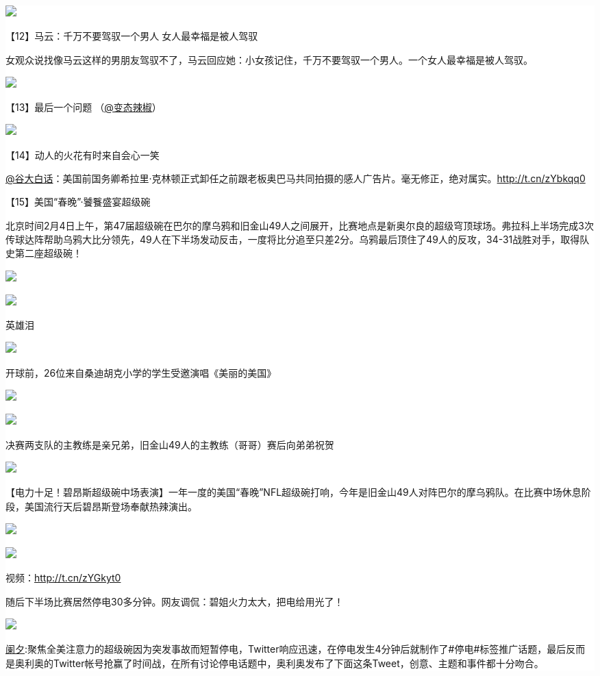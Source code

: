 <p><img style="BORDER-BOTTOM-COLOR: #000000; BORDER-TOP-COLOR: #000000; BORDER-RIGHT-COLOR: #000000; BORDER-LEFT-COLOR: #000000" border="0" src="http://ptimg.org:88/dapenti/CCi3XTiI/lyvcM.jpg"></p>
<p>【12】马云：千万不要驾驭一个男人 女人最幸福是被人驾驭</p>
<p>女观众说找像马云这样的男朋友驾驭不了，马云回应她：小女孩记住，千万不要驾驭一个男人。一个女人最幸福是被人驾驭。</p>
<p><img style="BORDER-BOTTOM-COLOR: #000000; BORDER-TOP-COLOR: #000000; BORDER-RIGHT-COLOR: #000000; BORDER-LEFT-COLOR: #000000" border="0" src="http://ptimg.org:88/dapenti/CChQPugT/uFVih.jpg"></p>
<p>【13】最后一个问题 （<a class="WB_name S_func3" title="变态辣椒" href="http://weibo.com/3166593343" usercard="id=3166593343" nick-name="变态辣椒" node-type="feed_list_originNick">@变态辣椒</a>）</p>
<p><img style="BORDER-BOTTOM-COLOR: #000000; BORDER-TOP-COLOR: #000000; BORDER-RIGHT-COLOR: #000000; BORDER-LEFT-COLOR: #000000" border="0" src="http://ptimg.org:88/dapenti/CCgvyanF/F0Y5q.jpg"></p>
<p>【14】动人的火花有时来自会心一笑</p>
<div class="WB_info">
<a class="WB_name S_func3" title="谷大白话" href="http://weibo.com/ichthy" usercard="id=1788911247" nick-name="谷大白话" node-type="feed_list_originNick">@谷大白话</a><a title="微博会员" href="http://vip.weibo.com/personal?from=main" target="_blank" action-type="ignore_list"><i class="W_ico16 ico_member"></i></a>：美国前国务卿希拉里·克林顿正式卸任之前跟老板奥巴马共同拍摄的感人广告片。毫无修正，绝对属实。<a title="http://t.cn/zYbkqq0" href="http://t.cn/zYbkqq0" target="_blank" action-type="feed_list_media_video" action-data="title=CIALIS%20OBAMA%20HILARY&amp;short_url=http://t.cn/zYbkqq0&amp;full_url=http%3A%2F%2Fvideo.sina.com.cn%2Fv%2Fb%2F96554687-1788911247.html&amp;type=1&amp;">http://t.cn/zYbkqq0<span class="W_ico16 icon_sw_movie" title="视频"></span></a>
</div>
<p>
</p>
<div>
<object id="sinaplayer" width="480" height="370"><param name="allowScriptAccess" value="always">
<embed pluginspage="http://www.macromedia.com/go/getflashplayer" src="http://you.video.sina.com.cn/api/sinawebApi/outplayrefer.php/vid=96554687_1788911247_aU7kSiM4Dm6P+Eh0HTWxve0D+/cXuvDogGyxvlaiLQlPE1XaapWfZ9gD5iHRFqwbrz0xHcZkeP8wkkR5Zatf1jsjaAgRhlM/s.swf" type="application/x-shockwave-flash" name="sinaplayer" allowfullscreen="true" allowscriptaccess="always" width="480" height="370"></embed></object>
</div>
<p></p>
<p>【15】美国“春晚”·饕餮盛宴超级碗</p>
<p>北京时间2月4日上午，第47届超级碗在巴尔的摩乌鸦和旧金山49人之间展开，比赛地点是新奥尔良的超级穹顶球场。弗拉科上半场完成3次传球达阵帮助乌鸦大比分领先，49人在下半场发动反击，一度将比分追至只差2分。乌鸦最后顶住了49人的反攻，34-31战胜对手，取得队史第二座超级碗！</p>
<p><img style="BORDER-BOTTOM-COLOR: #000000; BORDER-TOP-COLOR: #000000; BORDER-RIGHT-COLOR: #000000; BORDER-LEFT-COLOR: #000000" border="0" src="http://ptimg.org:88/dapenti/CChD1dHg/N7BDD.jpg"></p>
<p><img style="BORDER-BOTTOM-COLOR: #000000; BORDER-TOP-COLOR: #000000; BORDER-RIGHT-COLOR: #000000; BORDER-LEFT-COLOR: #000000" border="0" src="http://ptimg.org:88/dapenti/CChD0drT/ddnP0.jpg"></p>
<p>英雄泪</p>
<p><img style="BORDER-BOTTOM-COLOR: #000000; BORDER-TOP-COLOR: #000000; BORDER-RIGHT-COLOR: #000000; BORDER-LEFT-COLOR: #000000" border="0" src="http://ptimg.org:88/dapenti/CChFcGfB/ana3c.jpg"></p>
<p>开球前，26位来自桑迪胡克小学的学生受邀演唱《美丽的美国》</p>
<p><img style="BORDER-BOTTOM-COLOR: #000000; BORDER-TOP-COLOR: #000000; BORDER-RIGHT-COLOR: #000000; BORDER-LEFT-COLOR: #000000" border="0" src="http://ptimg.org:88/dapenti/CChFehNi/g3YiK.jpg"></p>
<p><img style="BORDER-BOTTOM-COLOR: #000000; BORDER-TOP-COLOR: #000000; BORDER-RIGHT-COLOR: #000000; BORDER-LEFT-COLOR: #000000" border="0" src="http://ptimg.org:88/dapenti/CChFeBMD/AGCVK.jpg"></p>
<p>决赛两支队的主教练是亲兄弟，旧金山49人的主教练（哥哥）赛后向弟弟祝贺</p>
<p><img style="BORDER-BOTTOM-COLOR: #000000; BORDER-TOP-COLOR: #000000; BORDER-RIGHT-COLOR: #000000; BORDER-LEFT-COLOR: #000000" border="0" src="http://ptimg.org:88/dapenti/CChCZa4n/hZ39V.jpg"></p>
<p>【电力十足！碧昂斯超级碗中场表演】一年一度的美国“春晚”NFL超级碗打响，今年是旧金山49人对阵巴尔的摩乌鸦队。在比赛中场休息阶段，美国流行天后碧昂斯登场奉献热辣演出。</p>
<p><img style="BORDER-BOTTOM-COLOR: #000000; BORDER-TOP-COLOR: #000000; BORDER-RIGHT-COLOR: #000000; BORDER-LEFT-COLOR: #000000" border="0" src="http://ptimg.org:88/dapenti/CChFcYS7/L2h1V.jpg"></p>
<p><img style="BORDER-BOTTOM-COLOR: #000000; BORDER-TOP-COLOR: #000000; BORDER-RIGHT-COLOR: #000000; BORDER-LEFT-COLOR: #000000" border="0" src="http://ptimg.org:88/dapenti/CChAHV2M/13TmyU.jpg"></p>
<p>视频：<a href="http://t.cn/zYGkyt0">http://t.cn/zYGkyt0</a> </p>
<p>
</p>
<p><embed height="400" type="application/x-shockwave-flash" align="middle" width="480" src="http://player.youku.com/player.php/sid/XNTEwODI4ODk2/v.swf" quality="high" allowscriptaccess="sameDomain" allowfullscreen="true"></embed> </p>
<p>随后下半场比赛居然停电30多分钟。网友调侃：碧姐火力太大，把电给用光了！</p>
<p><img style="BORDER-BOTTOM-COLOR: #000000; BORDER-TOP-COLOR: #000000; BORDER-RIGHT-COLOR: #000000; BORDER-LEFT-COLOR: #000000" border="0" src="http://ptimg.org:88/dapenti/CChFc7EA/hrEus.jpg"></p>
<p><a title="阑夕" href="http://weibo.com/foxshuo" target="_blank" usercard="id=1560906700&amp;usercardkey=weibo_mp" nick-name="阑夕" suda-data="key=tblog_search_v4.1&amp;value=weibo_feed_2:1560906700">阑夕</a>:聚焦全美注意力的超级碗因为突发事故而短暂停电，Twitter响应迅速，在停电发生4分钟后就制作了#停电#标签推广话题，最后反而是奥利奥的Twitter帐号抢赢了时间战，在所有讨论停电话题中，奥利奥发布了下面这条Tweet，创意、主题和事件都十分吻合。 </p>